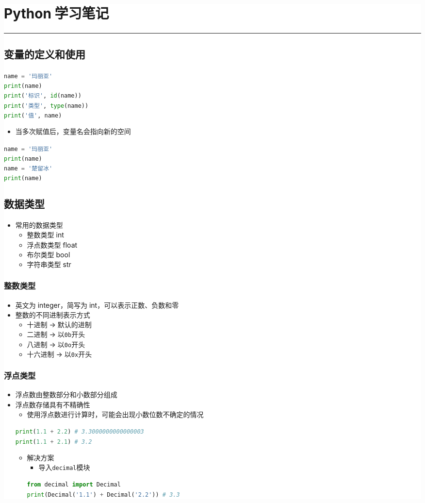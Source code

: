 # Python 学习笔记

---

## 变量的定义和使用

```python
name = '玛丽亚'
print(name)
print('标识', id(name))
print('类型', type(name))
print('值', name)
```

- 当多次赋值后，变量名会指向新的空间

```python
name = '玛丽亚'
print(name)
name = '楚留冰'
print(name)
```

## 数据类型

- 常用的数据类型
	- 整数类型 int
	- 浮点数类型 float
	- 布尔类型 bool
	- 字符串类型 str

### 整数类型

- 英文为 integer，简写为 int，可以表示正数、负数和零
- 整数的不同进制表示方式
	- 十进制 -> 默认的进制
	- 二进制 -> 以`0b`开头
	- 八进制 -> 以`0o`开头
	- 十六进制 -> 以`0x`开头

### 浮点类型

- 浮点数由整数部分和小数部分组成
- 浮点数存储具有不精确性
	- 使用浮点数进行计算时，可能会出现小数位数不确定的情况
	```python
	print(1.1 + 2.2) # 3.3000000000000003
	print(1.1 + 2.1) # 3.2
	```
	- 解决方案
		- 导入`decimal`模块
		```python
		from decimal import Decimal
		print(Decimal('1.1') + Decimal('2.2')) # 3.3
		```
